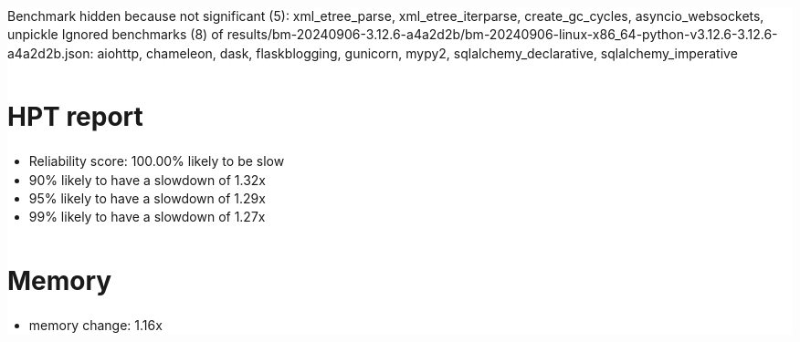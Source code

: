 Benchmark hidden because not significant (5): xml_etree_parse, xml_etree_iterparse, create_gc_cycles, asyncio_websockets, unpickle
Ignored benchmarks (8) of results/bm-20240906-3.12.6-a4a2d2b/bm-20240906-linux-x86_64-python-v3.12.6-3.12.6-a4a2d2b.json: aiohttp, chameleon, dask, flaskblogging, gunicorn, mypy2, sqlalchemy_declarative, sqlalchemy_imperative

# HPT report

- Reliability score: 100.00% likely to be slow
- 90% likely to have a slowdown of 1.32x
- 95% likely to have a slowdown of 1.29x
- 99% likely to have a slowdown of 1.27x

# Memory
- memory change: 1.16x